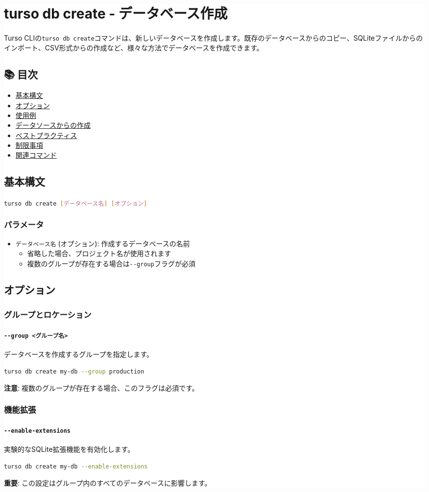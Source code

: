# turso db create - データベース作成

Turso CLIの`turso db create`コマンドは、新しいデータベースを作成します。既存のデータベースからのコピー、SQLiteファイルからのインポート、CSV形式からの作成など、様々な方法でデータベースを作成できます。

## 📚 目次

- [基本構文](#基本構文)
- [オプション](#オプション)
- [使用例](#使用例)
- [データソースからの作成](#データソースからの作成)
- [ベストプラクティス](#ベストプラクティス)
- [制限事項](#制限事項)
- [関連コマンド](#関連コマンド)

## 基本構文

```bash
turso db create [データベース名] [オプション]
```

### パラメータ

- `データベース名` (オプション): 作成するデータベースの名前
  - 省略した場合、プロジェクト名が使用されます
  - 複数のグループが存在する場合は`--group`フラグが必須

## オプション

### グループとロケーション

#### `--group <グループ名>`

データベースを作成するグループを指定します。

```bash
turso db create my-db --group production
```

**注意**: 複数のグループが存在する場合、このフラグは必須です。

### 機能拡張

#### `--enable-extensions`

実験的なSQLite拡張機能を有効化します。

```bash
turso db create my-db --enable-extensions
```

**重要**: この設定はグループ内のすべてのデータベースに影響します。
